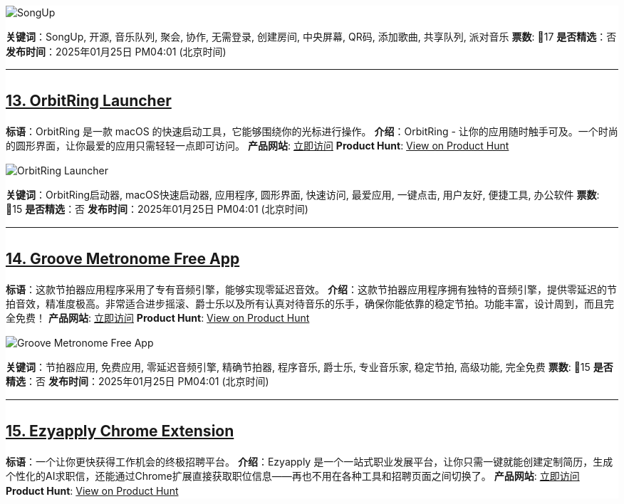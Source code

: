![SongUp](https://ph-files.imgix.net/8dc55c9b-c4d3-47e3-97c6-9a6222fa03cc.png?auto=format&fit=crop&frame=1&h=512&w=1024)

**关键词**：SongUp, 开源, 音乐队列, 聚会, 协作, 无需登录, 创建房间, 中央屏幕, QR码, 添加歌曲, 共享队列, 派对音乐
**票数**: 🔺17
**是否精选**：否
**发布时间**：2025年01月25日 PM04:01 (北京时间)

---

## [13. OrbitRing Launcher](https://www.producthunt.com/posts/orbitring-launcher?utm_campaign=producthunt-api&utm_medium=api-v2&utm_source=Application%3A+chip+%28ID%3A+163109%29)
**标语**：OrbitRing 是一款 macOS 的快速启动工具，它能够围绕你的光标进行操作。
**介绍**：OrbitRing - 让你的应用随时触手可及。一个时尚的圆形界面，让你最爱的应用只需轻轻一点即可访问。
**产品网站**: [立即访问](https://www.producthunt.com/r/ZR524DR27KYEW2?utm_campaign=producthunt-api&utm_medium=api-v2&utm_source=Application%3A+chip+%28ID%3A+163109%29)
**Product Hunt**: [View on Product Hunt](https://www.producthunt.com/posts/orbitring-launcher?utm_campaign=producthunt-api&utm_medium=api-v2&utm_source=Application%3A+chip+%28ID%3A+163109%29)

![OrbitRing Launcher](https://ph-files.imgix.net/0b623557-2708-43e8-a23e-9ecb092aa8f6.jpeg?auto=format&fit=crop&frame=1&h=512&w=1024)

**关键词**：OrbitRing启动器, macOS快速启动器, 应用程序, 圆形界面, 快速访问, 最爱应用, 一键点击, 用户友好, 便捷工具, 办公软件
**票数**: 🔺15
**是否精选**：否
**发布时间**：2025年01月25日 PM04:01 (北京时间)

---

## [14. Groove Metronome Free App](https://www.producthunt.com/posts/groove-metronome-free-app?utm_campaign=producthunt-api&utm_medium=api-v2&utm_source=Application%3A+chip+%28ID%3A+163109%29)
**标语**：这款节拍器应用程序采用了专有音频引擎，能够实现零延迟音效。
**介绍**：这款节拍器应用程序拥有独特的音频引擎，提供零延迟的节拍音效，精准度极高。非常适合进步摇滚、爵士乐以及所有认真对待音乐的乐手，确保你能依靠的稳定节拍。功能丰富，设计周到，而且完全免费！
**产品网站**: [立即访问](https://www.producthunt.com/r/TDC34H42QGEPFO?utm_campaign=producthunt-api&utm_medium=api-v2&utm_source=Application%3A+chip+%28ID%3A+163109%29)
**Product Hunt**: [View on Product Hunt](https://www.producthunt.com/posts/groove-metronome-free-app?utm_campaign=producthunt-api&utm_medium=api-v2&utm_source=Application%3A+chip+%28ID%3A+163109%29)

![Groove Metronome Free App](https://ph-files.imgix.net/59ec6819-2270-4a06-888e-e42b901d6b70.png?auto=format&fit=crop&frame=1&h=512&w=1024)

**关键词**：节拍器应用, 免费应用, 零延迟音频引擎, 精确节拍器, 程序音乐, 爵士乐, 专业音乐家, 稳定节拍, 高级功能, 完全免费
**票数**: 🔺15
**是否精选**：否
**发布时间**：2025年01月25日 PM04:01 (北京时间)

---

## [15. Ezyapply Chrome Extension](https://www.producthunt.com/posts/ezyapply-chrome-extension?utm_campaign=producthunt-api&utm_medium=api-v2&utm_source=Application%3A+chip+%28ID%3A+163109%29)
**标语**：一个让你更快获得工作机会的终极招聘平台。
**介绍**：Ezyapply 是一个一站式职业发展平台，让你只需一键就能创建定制简历，生成个性化的AI求职信，还能通过Chrome扩展直接获取职位信息——再也不用在各种工具和招聘页面之间切换了。
**产品网站**: [立即访问](https://www.producthunt.com/r/DRUBNT6XYNSTON?utm_campaign=producthunt-api&utm_medium=api-v2&utm_source=Application%3A+chip+%28ID%3A+163109%29)
**Product Hunt**: [View on Product Hunt](https://www.producthunt.com/posts/ezyapply-chrome-extension?utm_campaign=producthunt-api&utm_medium=api-v2&utm_source=Application%3A+chip+%28ID%3A+163109%29)
